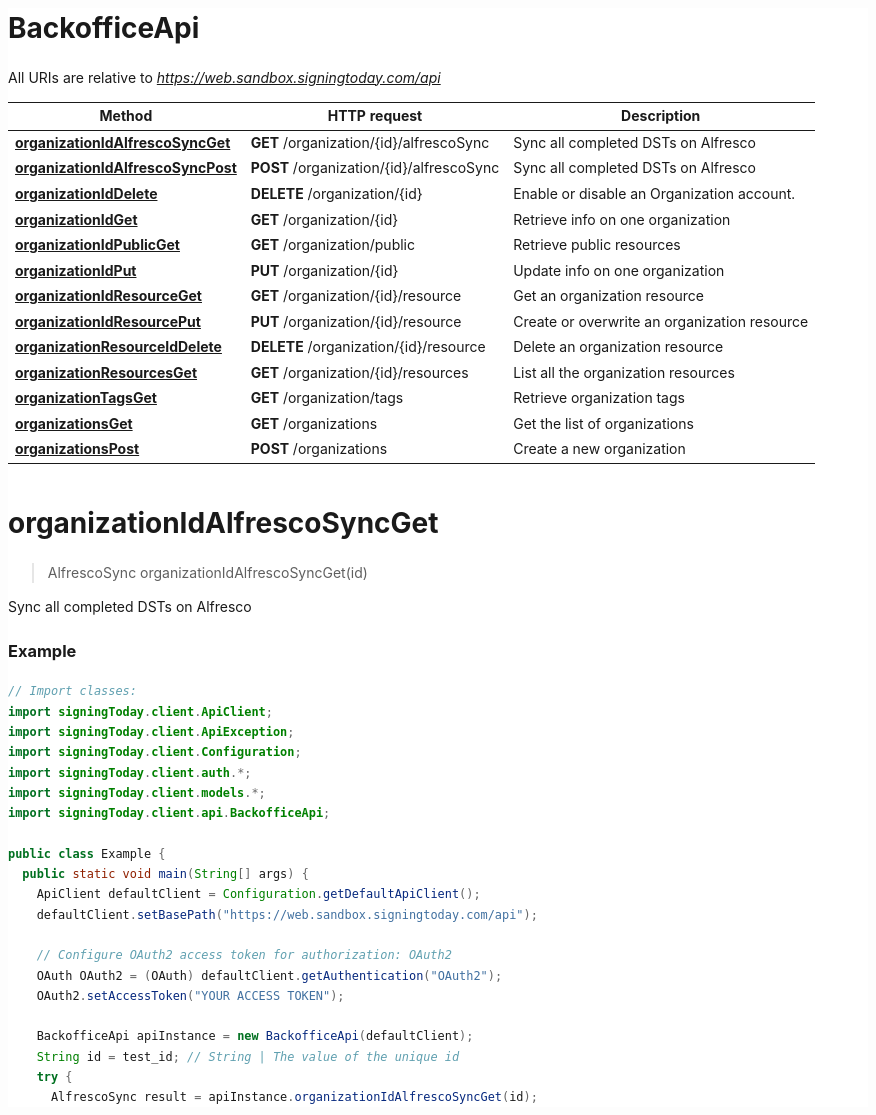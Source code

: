 # BackofficeApi

All URIs are relative to *https://web.sandbox.signingtoday.com/api*

Method | HTTP request | Description
------------- | ------------- | -------------
[**organizationIdAlfrescoSyncGet**](BackofficeApi.md#organizationIdAlfrescoSyncGet) | **GET** /organization/{id}/alfrescoSync | Sync all completed DSTs on Alfresco
[**organizationIdAlfrescoSyncPost**](BackofficeApi.md#organizationIdAlfrescoSyncPost) | **POST** /organization/{id}/alfrescoSync | Sync all completed DSTs on Alfresco
[**organizationIdDelete**](BackofficeApi.md#organizationIdDelete) | **DELETE** /organization/{id} | Enable or disable an Organization account.
[**organizationIdGet**](BackofficeApi.md#organizationIdGet) | **GET** /organization/{id} | Retrieve info on one organization
[**organizationIdPublicGet**](BackofficeApi.md#organizationIdPublicGet) | **GET** /organization/public | Retrieve public resources
[**organizationIdPut**](BackofficeApi.md#organizationIdPut) | **PUT** /organization/{id} | Update info on one organization
[**organizationIdResourceGet**](BackofficeApi.md#organizationIdResourceGet) | **GET** /organization/{id}/resource | Get an organization resource
[**organizationIdResourcePut**](BackofficeApi.md#organizationIdResourcePut) | **PUT** /organization/{id}/resource | Create or overwrite an organization resource
[**organizationResourceIdDelete**](BackofficeApi.md#organizationResourceIdDelete) | **DELETE** /organization/{id}/resource | Delete an organization resource
[**organizationResourcesGet**](BackofficeApi.md#organizationResourcesGet) | **GET** /organization/{id}/resources | List all the organization resources
[**organizationTagsGet**](BackofficeApi.md#organizationTagsGet) | **GET** /organization/tags | Retrieve organization tags
[**organizationsGet**](BackofficeApi.md#organizationsGet) | **GET** /organizations | Get the list of organizations
[**organizationsPost**](BackofficeApi.md#organizationsPost) | **POST** /organizations | Create a new organization


<a name="organizationIdAlfrescoSyncGet"></a>
# **organizationIdAlfrescoSyncGet**
> AlfrescoSync organizationIdAlfrescoSyncGet(id)

Sync all completed DSTs on Alfresco

### Example
```java
// Import classes:
import signingToday.client.ApiClient;
import signingToday.client.ApiException;
import signingToday.client.Configuration;
import signingToday.client.auth.*;
import signingToday.client.models.*;
import signingToday.client.api.BackofficeApi;

public class Example {
  public static void main(String[] args) {
    ApiClient defaultClient = Configuration.getDefaultApiClient();
    defaultClient.setBasePath("https://web.sandbox.signingtoday.com/api");
    
    // Configure OAuth2 access token for authorization: OAuth2
    OAuth OAuth2 = (OAuth) defaultClient.getAuthentication("OAuth2");
    OAuth2.setAccessToken("YOUR ACCESS TOKEN");

    BackofficeApi apiInstance = new BackofficeApi(defaultClient);
    String id = test_id; // String | The value of the unique id
    try {
      AlfrescoSync result = apiInstance.organizationIdAlfrescoSyncGet(id);
```